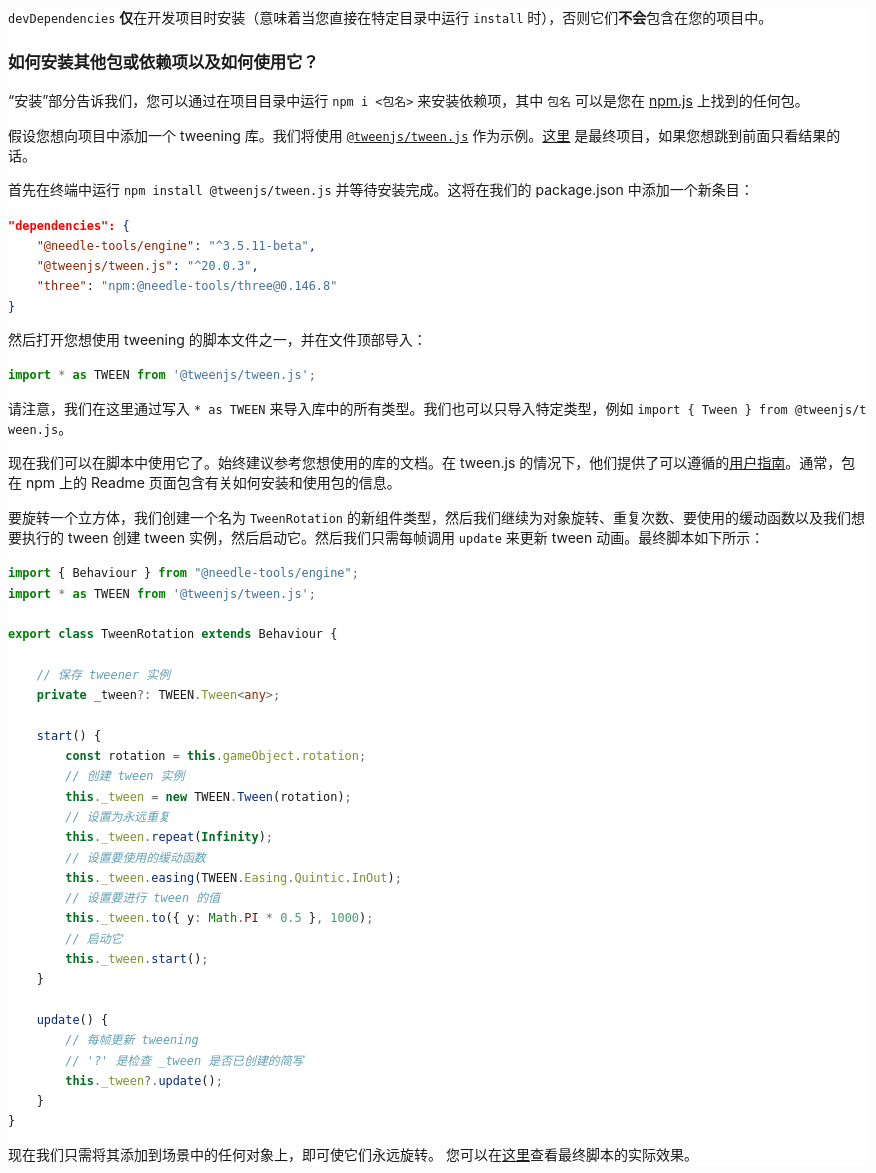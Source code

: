 `devDependencies` **仅**在开发项目时安装（意味着当您直接在特定目录中运行 `install` 时），否则它们**不会**包含在您的项目中。

### 如何安装其他包或依赖项以及如何使用它？
“安装”部分告诉我们，您可以通过在项目目录中运行 `npm i <包名>` 来安装依赖项，其中 `包名` 可以是您在 [npm.js](https://npmjs.js.org) 上找到的任何包。

假设您想向项目中添加一个 tweening 库。我们将使用 [`@tweenjs/tween.js`](https://www.npmjs.com/package/@tweenjs/tween.js) 作为示例。[这里](https://stackblitz.com/edit/needle-engine-tweenjs-example?file=src%2Fmain.ts) 是最终项目，如果您想跳到前面只看结果的话。

首先在终端中运行 `npm install @tweenjs/tween.js` 并等待安装完成。这将在我们的 package.json 中添加一个新条目：
```json
"dependencies": {
    "@needle-tools/engine": "^3.5.11-beta",
    "@tweenjs/tween.js": "^20.0.3",
    "three": "npm:@needle-tools/three@0.146.8"
}
```

然后打开您想使用 tweening 的脚本文件之一，并在文件顶部导入：
```ts twoslash
import * as TWEEN from '@tweenjs/tween.js';
```
请注意，我们在这里通过写入 `* as TWEEN` 来导入库中的所有类型。我们也可以只导入特定类型，例如 `import { Tween } from @tweenjs/tween.js`。

现在我们可以在脚本中使用它了。始终建议参考您想使用的库的文档。在 tween.js 的情况下，他们提供了可以遵循的[用户指南](https://github.com/tweenjs/tween.js/blob/HEAD/docs/user_guide.md)。通常，包在 npm 上的 Readme 页面包含有关如何安装和使用包的信息。

要旋转一个立方体，我们创建一个名为 `TweenRotation` 的新组件类型，然后我们继续为对象旋转、重复次数、要使用的缓动函数以及我们想要执行的 tween 创建 tween 实例，然后启动它。然后我们只需每帧调用 `update` 来更新 tween 动画。最终脚本如下所示：
```ts twoslash
import { Behaviour } from "@needle-tools/engine";
import * as TWEEN from '@tweenjs/tween.js';

export class TweenRotation extends Behaviour {

    // 保存 tweener 实例
    private _tween?: TWEEN.Tween<any>;

    start() {
        const rotation = this.gameObject.rotation;
        // 创建 tween 实例
        this._tween = new TWEEN.Tween(rotation);
        // 设置为永远重复
        this._tween.repeat(Infinity);
        // 设置要使用的缓动函数
        this._tween.easing(TWEEN.Easing.Quintic.InOut);
        // 设置要进行 tween 的值
        this._tween.to({ y: Math.PI * 0.5 }, 1000);
        // 启动它
        this._tween.start();
    }

    update() {
        // 每帧更新 tweening
        // '?' 是检查 _tween 是否已创建的简写
        this._tween?.update();
    }
}
```
现在我们只需将其添加到场景中的任何对象上，即可使它们永远旋转。
您可以在[这里](https://stackblitz.com/edit/needle-engine-tweenjs-example?file=src%2Fmain.ts)查看最终脚本的实际效果。
